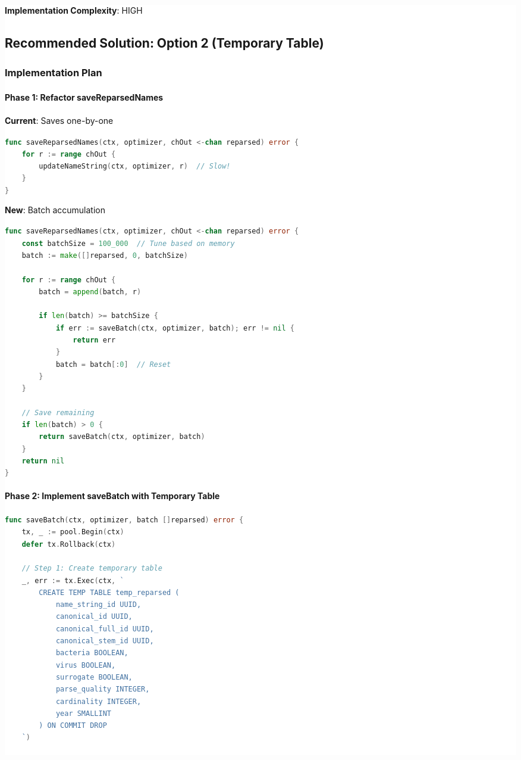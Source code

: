 **Implementation Complexity**: HIGH

## Recommended Solution: Option 2 (Temporary Table)

### Implementation Plan

#### Phase 1: Refactor saveReparsedNames

**Current**: Saves one-by-one
```go
func saveReparsedNames(ctx, optimizer, chOut <-chan reparsed) error {
    for r := range chOut {
        updateNameString(ctx, optimizer, r)  // Slow!
    }
}
```

**New**: Batch accumulation
```go
func saveReparsedNames(ctx, optimizer, chOut <-chan reparsed) error {
    const batchSize = 100_000  // Tune based on memory
    batch := make([]reparsed, 0, batchSize)
    
    for r := range chOut {
        batch = append(batch, r)
        
        if len(batch) >= batchSize {
            if err := saveBatch(ctx, optimizer, batch); err != nil {
                return err
            }
            batch = batch[:0]  // Reset
        }
    }
    
    // Save remaining
    if len(batch) > 0 {
        return saveBatch(ctx, optimizer, batch)
    }
    return nil
}
```

#### Phase 2: Implement saveBatch with Temporary Table

```go
func saveBatch(ctx, optimizer, batch []reparsed) error {
    tx, _ := pool.Begin(ctx)
    defer tx.Rollback(ctx)
    
    // Step 1: Create temporary table
    _, err := tx.Exec(ctx, `
        CREATE TEMP TABLE temp_reparsed (
            name_string_id UUID,
            canonical_id UUID,
            canonical_full_id UUID,
            canonical_stem_id UUID,
            bacteria BOOLEAN,
            virus BOOLEAN,
            surrogate BOOLEAN,
            parse_quality INTEGER,
            cardinality INTEGER,
            year SMALLINT
        ) ON COMMIT DROP
    `)
    
```